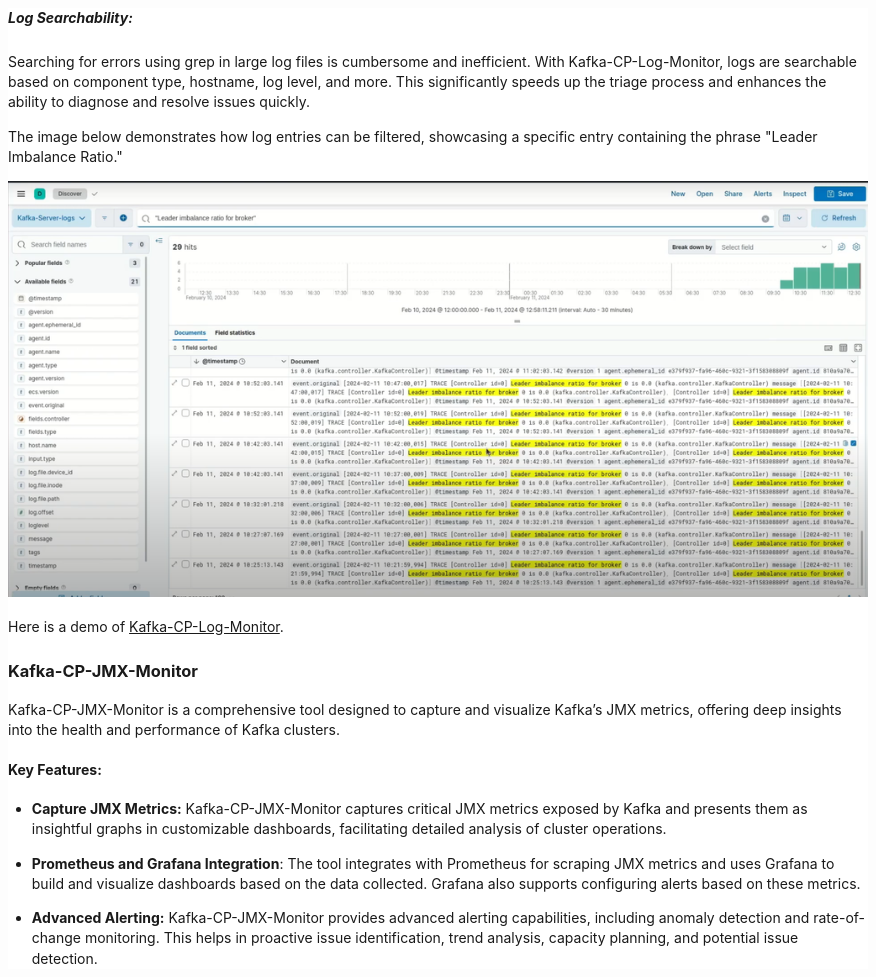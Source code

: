 
##### **Log Searchability:**

Searching for errors using grep in large log files is cumbersome and inefficient. With Kafka-CP-Log-Monitor, logs are searchable based on component type, hostname, log level, and more. This significantly speeds up the triage process and enhances the ability to diagnose and resolve issues quickly.

The image below demonstrates how log entries can be filtered, showcasing a specific entry containing the phrase "Leader Imbalance Ratio."

![logmonitor-4.png](../assets/blog-images/running-kafka-at-scale/logmonitor-4.png)

Here is a demo of [Kafka-CP-Log-Monitor](https://www.youtube.com/watch?v=rWhrKLZ8jSg).


### **Kafka-CP-JMX-Monitor**

Kafka-CP-JMX-Monitor is a comprehensive tool designed to capture and visualize Kafka’s JMX metrics, offering deep insights into the health and performance of Kafka clusters.


#### **Key Features:**


* **Capture JMX Metrics:** Kafka-CP-JMX-Monitor captures critical JMX metrics exposed by Kafka and presents them as insightful graphs in customizable dashboards, facilitating detailed analysis of cluster operations. 

* **Prometheus and Grafana Integration**: The tool integrates with Prometheus for scraping JMX metrics and uses Grafana to build and visualize dashboards based on the data collected. Grafana also supports configuring alerts based on these metrics.

* **Advanced Alerting:** Kafka-CP-JMX-Monitor provides advanced alerting capabilities, including anomaly detection and rate-of-change monitoring. This helps in proactive issue identification, trend analysis, capacity planning, and potential issue detection.
